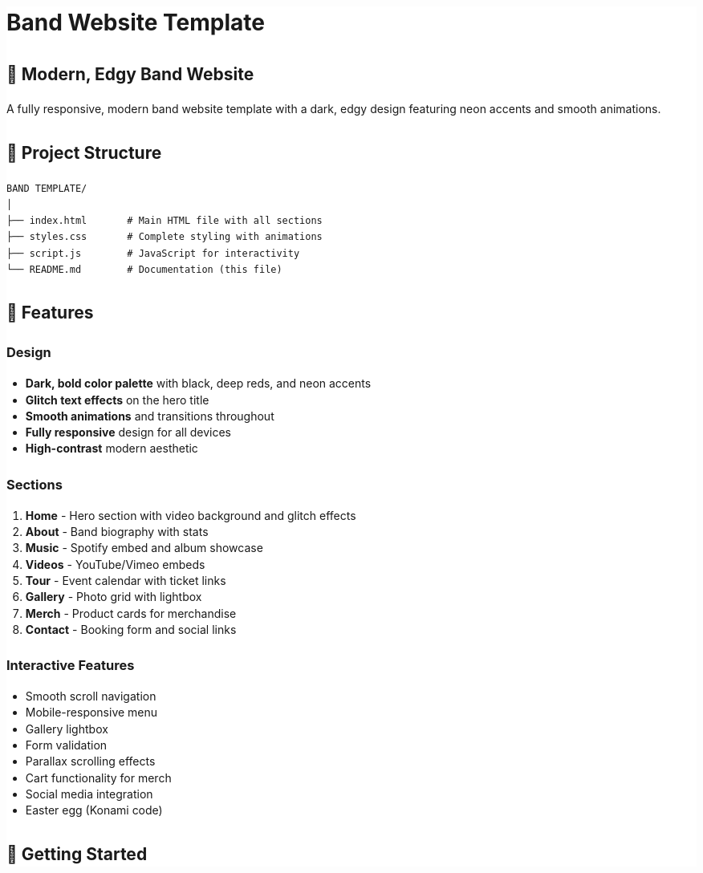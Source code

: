 # Band Website Template

## 🎸 Modern, Edgy Band Website

A fully responsive, modern band website template with a dark, edgy design featuring neon accents and smooth animations.

## 📁 Project Structure

```
BAND TEMPLATE/
│
├── index.html       # Main HTML file with all sections
├── styles.css       # Complete styling with animations
├── script.js        # JavaScript for interactivity
└── README.md        # Documentation (this file)
```

## 🎨 Features

### Design
- **Dark, bold color palette** with black, deep reds, and neon accents
- **Glitch text effects** on the hero title
- **Smooth animations** and transitions throughout
- **Fully responsive** design for all devices
- **High-contrast** modern aesthetic

### Sections
1. **Home** - Hero section with video background and glitch effects
2. **About** - Band biography with stats
3. **Music** - Spotify embed and album showcase
4. **Videos** - YouTube/Vimeo embeds
5. **Tour** - Event calendar with ticket links
6. **Gallery** - Photo grid with lightbox
7. **Merch** - Product cards for merchandise
8. **Contact** - Booking form and social links

### Interactive Features
- Smooth scroll navigation
- Mobile-responsive menu
- Gallery lightbox
- Form validation
- Parallax scrolling effects
- Cart functionality for merch
- Social media integration
- Easter egg (Konami code)

## 🚀 Getting Started
